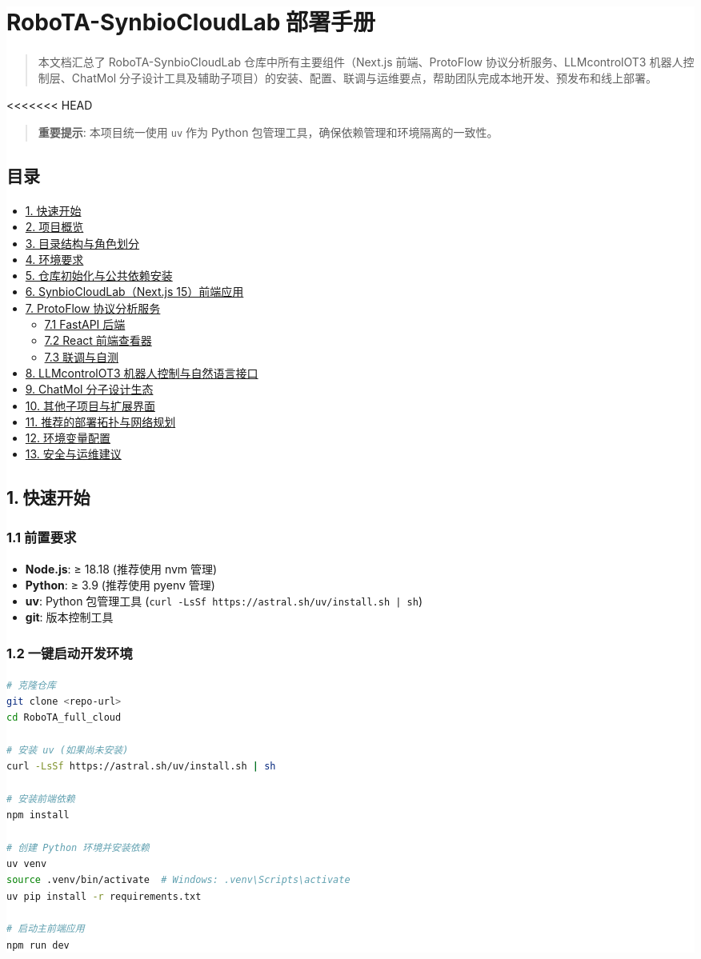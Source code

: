 # RoboTA-SynbioCloudLab 部署手册

> 本文档汇总了 RoboTA-SynbioCloudLab 仓库中所有主要组件（Next.js 前端、ProtoFlow 协议分析服务、LLMcontrolOT3 机器人控制层、ChatMol 分子设计工具及辅助子项目）的安装、配置、联调与运维要点，帮助团队完成本地开发、预发布和线上部署。

<<<<<<< HEAD
> **重要提示**: 本项目统一使用 `uv` 作为 Python 包管理工具，确保依赖管理和环境隔离的一致性。

## 目录
- [1. 快速开始](#1-快速开始)
- [2. 项目概览](#2-项目概览)
- [3. 目录结构与角色划分](#3-目录结构与角色划分)
- [4. 环境要求](#4-环境要求)
- [5. 仓库初始化与公共依赖安装](#5-仓库初始化与公共依赖安装)
- [6. SynbioCloudLab（Next.js 15）前端应用](#6-synbiocloudlabnextjs-15前端应用)
- [7. ProtoFlow 协议分析服务](#7-protoflow-协议分析服务)
  - [7.1 FastAPI 后端](#71-fastapi-后端)
  - [7.2 React 前端查看器](#72-react-前端查看器)
  - [7.3 联调与自测](#73-联调与自测)
- [8. LLMcontrolOT3 机器人控制与自然语言接口](#8-llmcontrolot3-机器人控制与自然语言接口)
- [9. ChatMol 分子设计生态](#9-chatmol-分子设计生态)
- [10. 其他子项目与扩展界面](#10-其他子项目与扩展界面)
- [11. 推荐的部署拓扑与网络规划](#11-推荐的部署拓扑与网络规划)
- [12. 环境变量配置](#12-环境变量配置)
- [13. 安全与运维建议](#13-安全与运维建议)

## 1. 快速开始

### 1.1 前置要求

- **Node.js**: ≥ 18.18 (推荐使用 nvm 管理)
- **Python**: ≥ 3.9 (推荐使用 pyenv 管理)
- **uv**: Python 包管理工具 (`curl -LsSf https://astral.sh/uv/install.sh | sh`)
- **git**: 版本控制工具

### 1.2 一键启动开发环境

```bash
# 克隆仓库
git clone <repo-url>
cd RoboTA_full_cloud

# 安装 uv (如果尚未安装)
curl -LsSf https://astral.sh/uv/install.sh | sh

# 安装前端依赖
npm install

# 创建 Python 环境并安装依赖
uv venv
source .venv/bin/activate  # Windows: .venv\Scripts\activate
uv pip install -r requirements.txt

# 启动主前端应用
npm run dev
```
